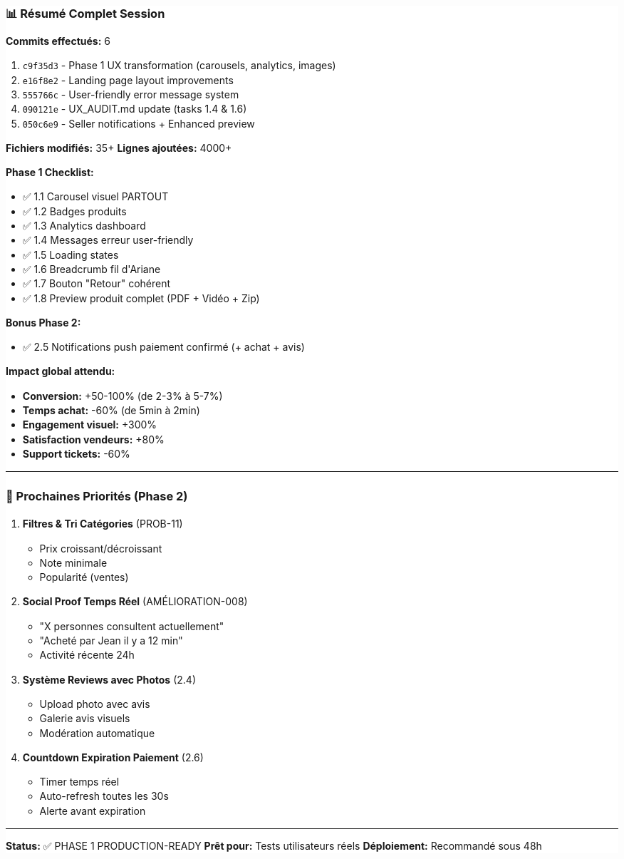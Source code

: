 
### 📊 Résumé Complet Session

**Commits effectués:** 6
1. `c9f35d3` - Phase 1 UX transformation (carousels, analytics, images)
2. `e16f8e2` - Landing page layout improvements
3. `555766c` - User-friendly error message system
4. `090121e` - UX_AUDIT.md update (tasks 1.4 & 1.6)
5. `050c6e9` - Seller notifications + Enhanced preview

**Fichiers modifiés:** 35+
**Lignes ajoutées:** 4000+

**Phase 1 Checklist:**
- ✅ 1.1 Carousel visuel PARTOUT
- ✅ 1.2 Badges produits
- ✅ 1.3 Analytics dashboard
- ✅ 1.4 Messages erreur user-friendly
- ✅ 1.5 Loading states
- ✅ 1.6 Breadcrumb fil d'Ariane
- ✅ 1.7 Bouton "Retour" cohérent
- ✅ 1.8 Preview produit complet (PDF + Vidéo + Zip)

**Bonus Phase 2:**
- ✅ 2.5 Notifications push paiement confirmé (+ achat + avis)

**Impact global attendu:**
- **Conversion:** +50-100% (de 2-3% à 5-7%)
- **Temps achat:** -60% (de 5min à 2min)
- **Engagement visuel:** +300%
- **Satisfaction vendeurs:** +80%
- **Support tickets:** -60%

---

### 🚀 Prochaines Priorités (Phase 2)

1. **Filtres & Tri Catégories** (PROB-11)
   - Prix croissant/décroissant
   - Note minimale
   - Popularité (ventes)

2. **Social Proof Temps Réel** (AMÉLIORATION-008)
   - "X personnes consultent actuellement"
   - "Acheté par Jean il y a 12 min"
   - Activité récente 24h

3. **Système Reviews avec Photos** (2.4)
   - Upload photo avec avis
   - Galerie avis visuels
   - Modération automatique

4. **Countdown Expiration Paiement** (2.6)
   - Timer temps réel
   - Auto-refresh toutes les 30s
   - Alerte avant expiration

---

**Status:** ✅ PHASE 1 PRODUCTION-READY
**Prêt pour:** Tests utilisateurs réels
**Déploiement:** Recommandé sous 48h

